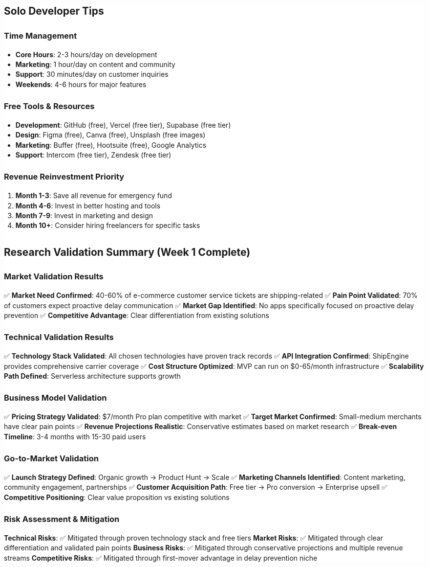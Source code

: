 ## Solo Developer Tips

### Time Management
- **Core Hours**: 2-3 hours/day on development
- **Marketing**: 1 hour/day on content and community
- **Support**: 30 minutes/day on customer inquiries
- **Weekends**: 4-6 hours for major features

### Free Tools & Resources
- **Development**: GitHub (free), Vercel (free tier), Supabase (free tier)
- **Design**: Figma (free), Canva (free), Unsplash (free images)
- **Marketing**: Buffer (free), Hootsuite (free), Google Analytics
- **Support**: Intercom (free tier), Zendesk (free tier)

### Revenue Reinvestment Priority
1. **Month 1-3**: Save all revenue for emergency fund
2. **Month 4-6**: Invest in better hosting and tools
3. **Month 7-9**: Invest in marketing and design
4. **Month 10+**: Consider hiring freelancers for specific tasks

## Research Validation Summary (Week 1 Complete)

### Market Validation Results
✅ **Market Need Confirmed**: 40-60% of e-commerce customer service tickets are shipping-related
✅ **Pain Point Validated**: 70% of customers expect proactive delay communication
✅ **Market Gap Identified**: No apps specifically focused on proactive delay prevention
✅ **Competitive Advantage**: Clear differentiation from existing solutions

### Technical Validation Results
✅ **Technology Stack Validated**: All chosen technologies have proven track records
✅ **API Integration Confirmed**: ShipEngine provides comprehensive carrier coverage
✅ **Cost Structure Optimized**: MVP can run on $0-65/month infrastructure
✅ **Scalability Path Defined**: Serverless architecture supports growth

### Business Model Validation
✅ **Pricing Strategy Validated**: $7/month Pro plan competitive with market
✅ **Target Market Confirmed**: Small-medium merchants have clear pain points
✅ **Revenue Projections Realistic**: Conservative estimates based on market research
✅ **Break-even Timeline**: 3-4 months with 15-30 paid users

### Go-to-Market Validation
✅ **Launch Strategy Defined**: Organic growth → Product Hunt → Scale
✅ **Marketing Channels Identified**: Content marketing, community engagement, partnerships
✅ **Customer Acquisition Path**: Free tier → Pro conversion → Enterprise upsell
✅ **Competitive Positioning**: Clear value proposition vs existing solutions

### Risk Assessment & Mitigation
**Technical Risks**: ✅ Mitigated through proven technology stack and free tiers
**Market Risks**: ✅ Mitigated through clear differentiation and validated pain points
**Business Risks**: ✅ Mitigated through conservative projections and multiple revenue streams
**Competitive Risks**: ✅ Mitigated through first-mover advantage in delay prevention niche
